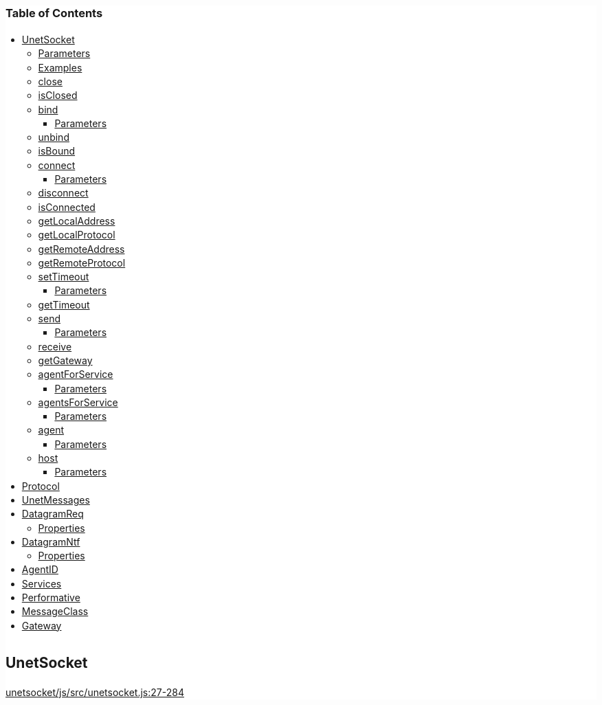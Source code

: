 

### Table of Contents

*   [UnetSocket][1]
    *   [Parameters][2]
    *   [Examples][3]
    *   [close][4]
    *   [isClosed][5]
    *   [bind][6]
        *   [Parameters][7]
    *   [unbind][8]
    *   [isBound][9]
    *   [connect][10]
        *   [Parameters][11]
    *   [disconnect][12]
    *   [isConnected][13]
    *   [getLocalAddress][14]
    *   [getLocalProtocol][15]
    *   [getRemoteAddress][16]
    *   [getRemoteProtocol][17]
    *   [setTimeout][18]
        *   [Parameters][19]
    *   [getTimeout][20]
    *   [send][21]
        *   [Parameters][22]
    *   [receive][23]
    *   [getGateway][24]
    *   [agentForService][25]
        *   [Parameters][26]
    *   [agentsForService][27]
        *   [Parameters][28]
    *   [agent][29]
        *   [Parameters][30]
    *   [host][31]
        *   [Parameters][32]
*   [Protocol][33]
*   [UnetMessages][34]
*   [DatagramReq][35]
    *   [Properties][36]
*   [DatagramNtf][37]
    *   [Properties][38]
*   [AgentID][39]
*   [Services][40]
*   [Performative][41]
*   [MessageClass][42]
*   [Gateway][43]

## UnetSocket

[unetsocket/js/src/unetsocket.js:27-284][44]


[1]: #unetsocket
[2]: #parameters
[3]: #examples
[4]: #close
[5]: #isclosed
[6]: #bind
[7]: #parameters-1
[8]: #unbind
[9]: #isbound
[10]: #connect
[11]: #parameters-2
[12]: #disconnect
[13]: #isconnected
[14]: #getlocaladdress
[15]: #getlocalprotocol
[16]: #getremoteaddress
[17]: #getremoteprotocol
[18]: #settimeout
[19]: #parameters-3
[20]: #gettimeout
[21]: #send
[22]: #parameters-4
[23]: #receive
[24]: #getgateway
[25]: #agentforservice
[26]: #parameters-5
[27]: #agentsforservice
[28]: #parameters-6
[29]: #agent
[30]: #parameters-7
[31]: #host
[32]: #parameters-8
[33]: #protocol
[34]: #unetmessages
[35]: #datagramreq
[36]: #properties
[37]: #datagramntf
[38]: #properties-1
[39]: #agentid
[40]: #services
[41]: #performative
[42]: #messageclass
[43]: #gateway
[44]: https://github.com/org-arl/unet-contrib/blob/f8dd39513c67a513954e16e1e8c55785cea4a081/unetsocket/js/src/unetsocket.js#L27-L284 "Source code on GitHub"
[45]: https://developer.mozilla.org/docs/Web/JavaScript/Reference/Global_Objects/Promise
[46]: https://developer.mozilla.org/docs/Web/JavaScript/Reference/Global_Objects/String
[47]: https://developer.mozilla.org/docs/Web/JavaScript/Reference/Global_Objects/Number
[48]: https://developer.mozilla.org/docs/Web/JavaScript/Reference/Global_Objects/Promise
[49]: #unetsocket
[50]: https://github.com/org-arl/unet-contrib/blob/f8dd39513c67a513954e16e1e8c55785cea4a081/unetsocket/js/src/unetsocket.js#L51-L54 "Source code on GitHub"
[51]: https://github.com/org-arl/unet-contrib/blob/f8dd39513c67a513954e16e1e8c55785cea4a081/unetsocket/js/src/unetsocket.js#L60-L62 "Source code on GitHub"
[52]: https://developer.mozilla.org/docs/Web/JavaScript/Reference/Global_Objects/Boolean
[53]: https://github.com/org-arl/unet-contrib/blob/f8dd39513c67a513954e16e1e8c55785cea4a081/unetsocket/js/src/unetsocket.js#L71-L77 "Source code on GitHub"
[54]: #protocol
[55]: https://github.com/org-arl/unet-contrib/blob/f8dd39513c67a513954e16e1e8c55785cea4a081/unetsocket/js/src/unetsocket.js#L84-L84 "Source code on GitHub"
[56]: https://github.com/org-arl/unet-contrib/blob/f8dd39513c67a513954e16e1e8c55785cea4a081/unetsocket/js/src/unetsocket.js#L90-L90 "Source code on GitHub"
[57]: https://github.com/org-arl/unet-contrib/blob/f8dd39513c67a513954e16e1e8c55785cea4a081/unetsocket/js/src/unetsocket.js#L104-L111 "Source code on GitHub"
[58]: https://github.com/org-arl/unet-contrib/blob/f8dd39513c67a513954e16e1e8c55785cea4a081/unetsocket/js/src/unetsocket.js#L118-L121 "Source code on GitHub"
[59]: https://github.com/org-arl/unet-contrib/blob/f8dd39513c67a513954e16e1e8c55785cea4a081/unetsocket/js/src/unetsocket.js#L127-L127 "Source code on GitHub"
[60]: https://github.com/org-arl/unet-contrib/blob/f8dd39513c67a513954e16e1e8c55785cea4a081/unetsocket/js/src/unetsocket.js#L133-L139 "Source code on GitHub"
[61]: https://github.com/org-arl/unet-contrib/blob/f8dd39513c67a513954e16e1e8c55785cea4a081/unetsocket/js/src/unetsocket.js#L145-L145 "Source code on GitHub"
[62]: https://github.com/org-arl/unet-contrib/blob/f8dd39513c67a513954e16e1e8c55785cea4a081/unetsocket/js/src/unetsocket.js#L151-L151 "Source code on GitHub"
[63]: https://github.com/org-arl/unet-contrib/blob/f8dd39513c67a513954e16e1e8c55785cea4a081/unetsocket/js/src/unetsocket.js#L157-L157 "Source code on GitHub"
[64]: https://github.com/org-arl/unet-contrib/blob/f8dd39513c67a513954e16e1e8c55785cea4a081/unetsocket/js/src/unetsocket.js#L167-L170 "Source code on GitHub"
[65]: #unetsocketreceive
[66]: https://github.com/org-arl/unet-contrib/blob/f8dd39513c67a513954e16e1e8c55785cea4a081/unetsocket/js/src/unetsocket.js#L176-L176 "Source code on GitHub"
[67]: https://github.com/org-arl/unet-contrib/blob/f8dd39513c67a513954e16e1e8c55785cea4a081/unetsocket/js/src/unetsocket.js#L187-L213 "Source code on GitHub"
[68]: https://developer.mozilla.org/docs/Web/JavaScript/Reference/Global_Objects/Array
[69]: #datagramreq
[70]: https://github.com/org-arl/unet-contrib/blob/f8dd39513c67a513954e16e1e8c55785cea4a081/unetsocket/js/src/unetsocket.js#L221-L231 "Source code on GitHub"
[71]: #datagramntf
[72]: https://github.com/org-arl/unet-contrib/blob/f8dd39513c67a513954e16e1e8c55785cea4a081/unetsocket/js/src/unetsocket.js#L237-L237 "Source code on GitHub"
[73]: #gateway
[74]: https://github.com/org-arl/unet-contrib/blob/f8dd39513c67a513954e16e1e8c55785cea4a081/unetsocket/js/src/unetsocket.js#L244-L247 "Source code on GitHub"
[75]: #agentid
[76]: https://github.com/org-arl/unet-contrib/blob/f8dd39513c67a513954e16e1e8c55785cea4a081/unetsocket/js/src/unetsocket.js#L254-L257 "Source code on GitHub"
[77]: https://github.com/org-arl/unet-contrib/blob/f8dd39513c67a513954e16e1e8c55785cea4a081/unetsocket/js/src/unetsocket.js#L264-L267 "Source code on GitHub"
[78]: https://github.com/org-arl/unet-contrib/blob/f8dd39513c67a513954e16e1e8c55785cea4a081/unetsocket/js/src/unetsocket.js#L274-L283 "Source code on GitHub"
[79]: https://github.com/org-arl/unet-contrib/blob/f8dd39513c67a513954e16e1e8c55785cea4a081/unetsocket/js/src/unetutils.js#L25-L28 "Source code on GitHub"
[80]: https://developer.mozilla.org/docs/Web/JavaScript/Reference/Global_Objects/Object
[81]: https://github.com/org-arl/unet-contrib/blob/f8dd39513c67a513954e16e1e8c55785cea4a081/unetsocket/js/src/unetutils.js#L43-L46 "Source code on GitHub"
[82]: #messageclass
[83]: https://github.com/org-arl/unet-contrib/blob/f8dd39513c67a513954e16e1e8c55785cea4a081/unetsocket/js/src/unetutils.js#L143-L153 "Source code on GitHub"
[84]: https://github.com/org-arl/unet-contrib/blob/f8dd39513c67a513954e16e1e8c55785cea4a081/unetsocket/js/src/unetutils.js#L155-L164 "Source code on GitHub"
[85]: https://github.com/org-arl/unet-contrib/blob/f8dd39513c67a513954e16e1e8c55785cea4a081/unetsocket/js/src/unetutils.js#L195-L195 "Source code on GitHub"
[86]: https://org-arl.github.io/fjage/jsdoc/